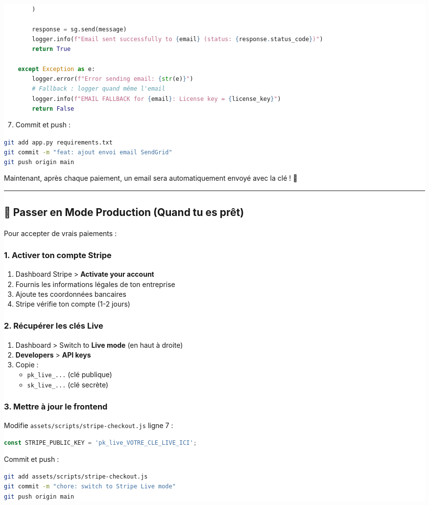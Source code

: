 ```python
        )

        response = sg.send(message)
        logger.info(f"Email sent successfully to {email} (status: {response.status_code})")
        return True

    except Exception as e:
        logger.error(f"Error sending email: {str(e)}")
        # Fallback : logger quand même l'email
        logger.info(f"EMAIL FALLBACK for {email}: License key = {license_key}")
        return False
```

7. Commit et push :
```bash
git add app.py requirements.txt
git commit -m "feat: ajout envoi email SendGrid"
git push origin main
```

Maintenant, après chaque paiement, un email sera automatiquement envoyé avec la clé ! 📧

---

## 🚀 Passer en Mode Production (Quand tu es prêt)

Pour accepter de vrais paiements :

### 1. Activer ton compte Stripe

1. Dashboard Stripe > **Activate your account**
2. Fournis les informations légales de ton entreprise
3. Ajoute tes coordonnées bancaires
4. Stripe vérifie ton compte (1-2 jours)

### 2. Récupérer les clés Live

1. Dashboard > Switch to **Live mode** (en haut à droite)
2. **Developers** > **API keys**
3. Copie :
   - `pk_live_...` (clé publique)
   - `sk_live_...` (clé secrète)

### 3. Mettre à jour le frontend

Modifie `assets/scripts/stripe-checkout.js` ligne 7 :
```javascript
const STRIPE_PUBLIC_KEY = 'pk_live_VOTRE_CLE_LIVE_ICI';
```

Commit et push :
```bash
git add assets/scripts/stripe-checkout.js
git commit -m "chore: switch to Stripe Live mode"
git push origin main
```
